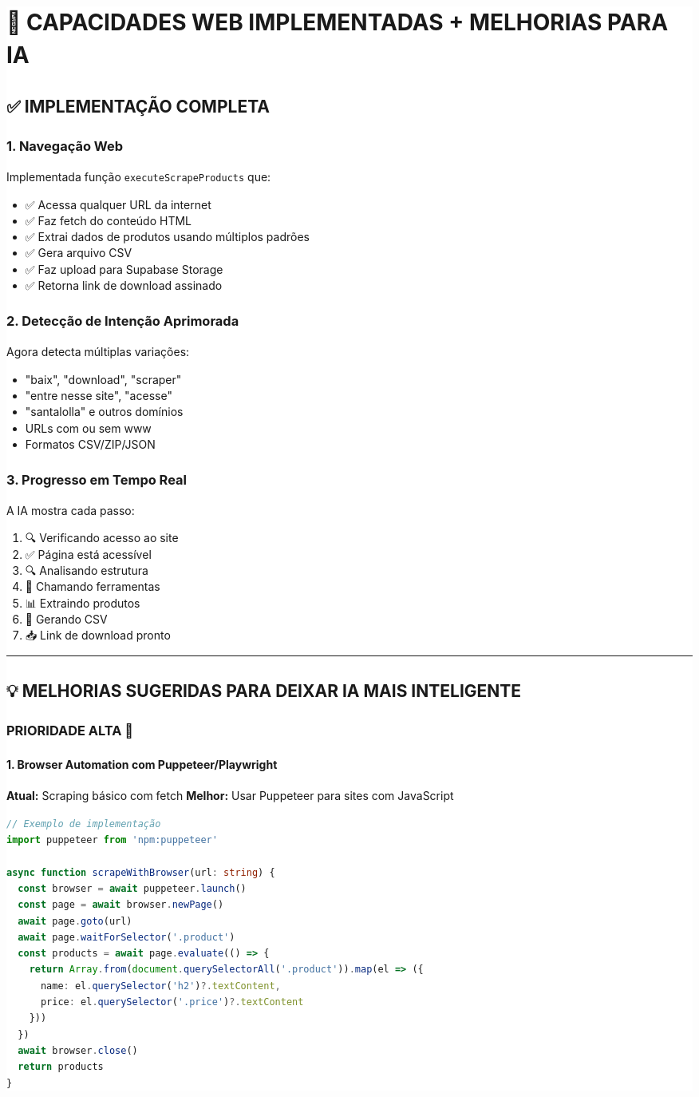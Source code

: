 # 🚀 CAPACIDADES WEB IMPLEMENTADAS + MELHORIAS PARA IA

## ✅ IMPLEMENTAÇÃO COMPLETA

### **1. Navegação Web**

Implementada função `executeScrapeProducts` que:
- ✅ Acessa qualquer URL da internet
- ✅ Faz fetch do conteúdo HTML
- ✅ Extrai dados de produtos usando múltiplos padrões
- ✅ Gera arquivo CSV
- ✅ Faz upload para Supabase Storage
- ✅ Retorna link de download assinado

### **2. Detecção de Intenção Aprimorada**

Agora detecta múltiplas variações:
- "baix", "download", "scraper"
- "entre nesse site", "acesse"
- "santalolla" e outros domínios
- URLs com ou sem www
- Formatos CSV/ZIP/JSON

### **3. Progresso em Tempo Real**

A IA mostra cada passo:
1. 🔍 Verificando acesso ao site
2. ✅ Página está acessível
3. 🔍 Analisando estrutura
4. 🤖 Chamando ferramentas
5. 📊 Extraindo produtos
6. 💾 Gerando CSV
7. 📥 Link de download pronto

---

## 💡 MELHORIAS SUGERIDAS PARA DEIXAR IA MAIS INTELIGENTE

### **PRIORIDADE ALTA 🔴**

#### **1. Browser Automation com Puppeteer/Playwright**
**Atual:** Scraping básico com fetch
**Melhor:** Usar Puppeteer para sites com JavaScript
```typescript
// Exemplo de implementação
import puppeteer from 'npm:puppeteer'

async function scrapeWithBrowser(url: string) {
  const browser = await puppeteer.launch()
  const page = await browser.newPage()
  await page.goto(url)
  await page.waitForSelector('.product')
  const products = await page.evaluate(() => {
    return Array.from(document.querySelectorAll('.product')).map(el => ({
      name: el.querySelector('h2')?.textContent,
      price: el.querySelector('.price')?.textContent
    }))
  })
  await browser.close()
  return products
}
```